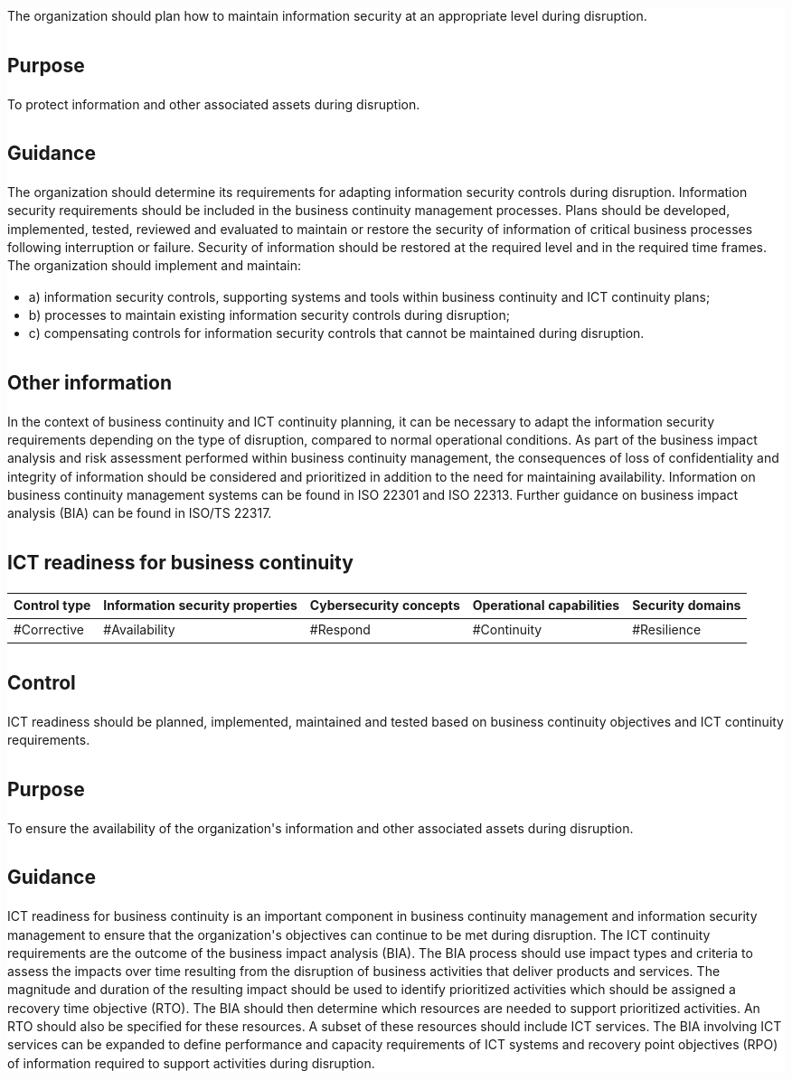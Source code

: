 The  organization  should  plan how  to  maintain  information  security  at an appropriate  level during disruption.
## Purpose
To protect information and other associated assets during disruption.
## Guidance
The  organization  should  determine  its  requirements  for  adapting  information  security  controls during disruption. Information security requirements should be included in the business continuity management processes.
Plans should be developed, implemented, tested, reviewed and evaluated to maintain or restore the security  of  information  of  critical  business  processes  following  interruption  or  failure.  Security  of information should be restored at the required level and in the required time frames.
The organization should implement and maintain:
- a) information security controls, supporting systems and tools within business continuity and ICT continuity plans;
- b) processes to maintain existing information security controls during disruption;
- c) compensating controls for information security controls that cannot be maintained during disruption.
## Other information
In  the  context  of  business  continuity  and  ICT  continuity  planning,  it  can  be  necessary  to  adapt the  information  security  requirements  depending  on  the  type  of  disruption,  compared  to  normal operational  conditions.  As  part  of  the  business  impact  analysis  and  risk  assessment  performed within business continuity management, the consequences of loss of confidentiality and integrity of information should be considered and prioritized in addition to the need for maintaining availability.
Information on business continuity management systems can be found in ISO 22301 and ISO 22313. Further guidance on business impact analysis (BIA) can be found in ISO/TS 22317.
## 	ICT	readiness	for	business	continuity
| Control type   | Information security properties   | Cybersecurity concepts   | Operational capabilities   | Security domains   |
|----------------|-----------------------------------|--------------------------|----------------------------|--------------------|
| #Corrective    | #Availability                     | #Respond                 | #Continuity                | #Resilience        |
## Control
ICT readiness should be planned, implemented, maintained and tested based on business continuity objectives and ICT continuity requirements.
## Purpose
To ensure the availability of the organization's information and other associated assets during disruption.
## Guidance
ICT readiness for business continuity is an important component in business continuity management and information security management to ensure that the organization's objectives can continue to be met during disruption.
The ICT continuity requirements are the outcome of the business impact analysis (BIA). The BIA process should use impact types and criteria to assess the impacts over time resulting from the disruption of business activities  that  deliver  products  and  services.  The  magnitude  and  duration  of  the  resulting impact  should  be  used  to  identify  prioritized  activities  which  should  be  assigned  a  recovery  time objective (RTO). The BIA should then determine which resources are needed to support prioritized activities.  An  RTO  should  also  be  specified  for  these  resources.  A  subset  of  these  resources  should include ICT services.
The  BIA  involving  ICT  services  can  be  expanded  to  define  performance  and  capacity  requirements of  ICT  systems  and  recovery  point  objectives  (RPO)  of  information  required  to  support  activities during disruption.